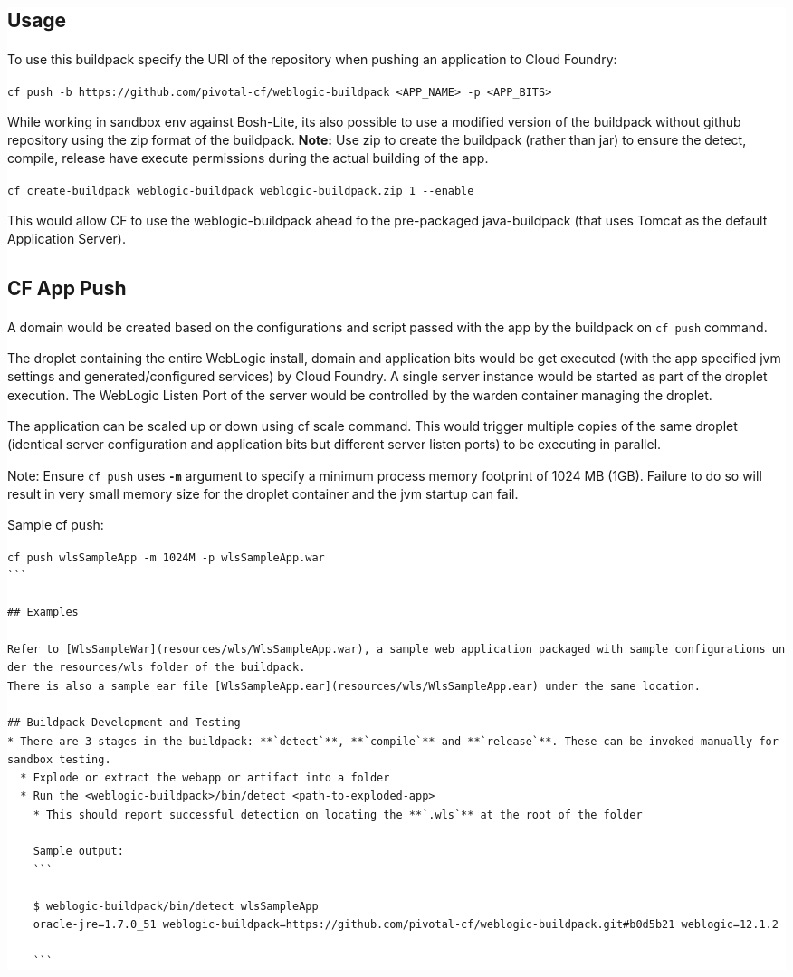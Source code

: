 
## Usage

To use this buildpack specify the URI of the repository when pushing an application to Cloud Foundry:

```
cf push -b https://github.com/pivotal-cf/weblogic-buildpack <APP_NAME> -p <APP_BITS>
```

While working in sandbox env against Bosh-Lite, its also possible to use a modified version of the buildpack without github repository using the zip format of the buildpack.
**Note:** Use zip to create the buildpack (rather than jar) to ensure the detect, compile, release have execute permissions during the actual building of the app.

```
cf create-buildpack weblogic-buildpack weblogic-buildpack.zip 1 --enable
```

This would allow CF to use the weblogic-buildpack ahead fo the pre-packaged java-buildpack (that uses Tomcat as the default Application Server).

## CF App Push
A domain would be created based on the configurations and script passed with the app by the buildpack on `cf push` command.

The droplet containing the entire WebLogic install, domain and application bits would be get executed (with the app specified jvm settings and generated/configured services) by Cloud Foundry.
A single server instance would be started as part of the droplet execution. The WebLogic Listen Port of the server would be controlled by the warden container managing the droplet.

The application can be scaled up or down using cf scale command. This would trigger multiple copies of the same droplet (identical server configuration and application bits but different server listen ports) to be executing in parallel.

Note: Ensure `cf push` uses **`-m`** argument to specify a minimum process memory footprint of 1024 MB (1GB). Failure to do so will result in very small memory size for the droplet container and the jvm startup can fail. 

Sample cf push: 

````
cf push wlsSampleApp -m 1024M -p wlsSampleApp.war
```

## Examples

Refer to [WlsSampleWar](resources/wls/WlsSampleApp.war), a sample web application packaged with sample configurations under the resources/wls folder of the buildpack.
There is also a sample ear file [WlsSampleApp.ear](resources/wls/WlsSampleApp.ear) under the same location.

## Buildpack Development and Testing
* There are 3 stages in the buildpack: **`detect`**, **`compile`** and **`release`**. These can be invoked manually for sandbox testing.
  * Explode or extract the webapp or artifact into a folder
  * Run the <weblogic-buildpack>/bin/detect <path-to-exploded-app>
    * This should report successful detection on locating the **`.wls`** at the root of the folder

    Sample output:
    ```

    $ weblogic-buildpack/bin/detect wlsSampleApp
    oracle-jre=1.7.0_51 weblogic-buildpack=https://github.com/pivotal-cf/weblogic-buildpack.git#b0d5b21 weblogic=12.1.2

    ```

````